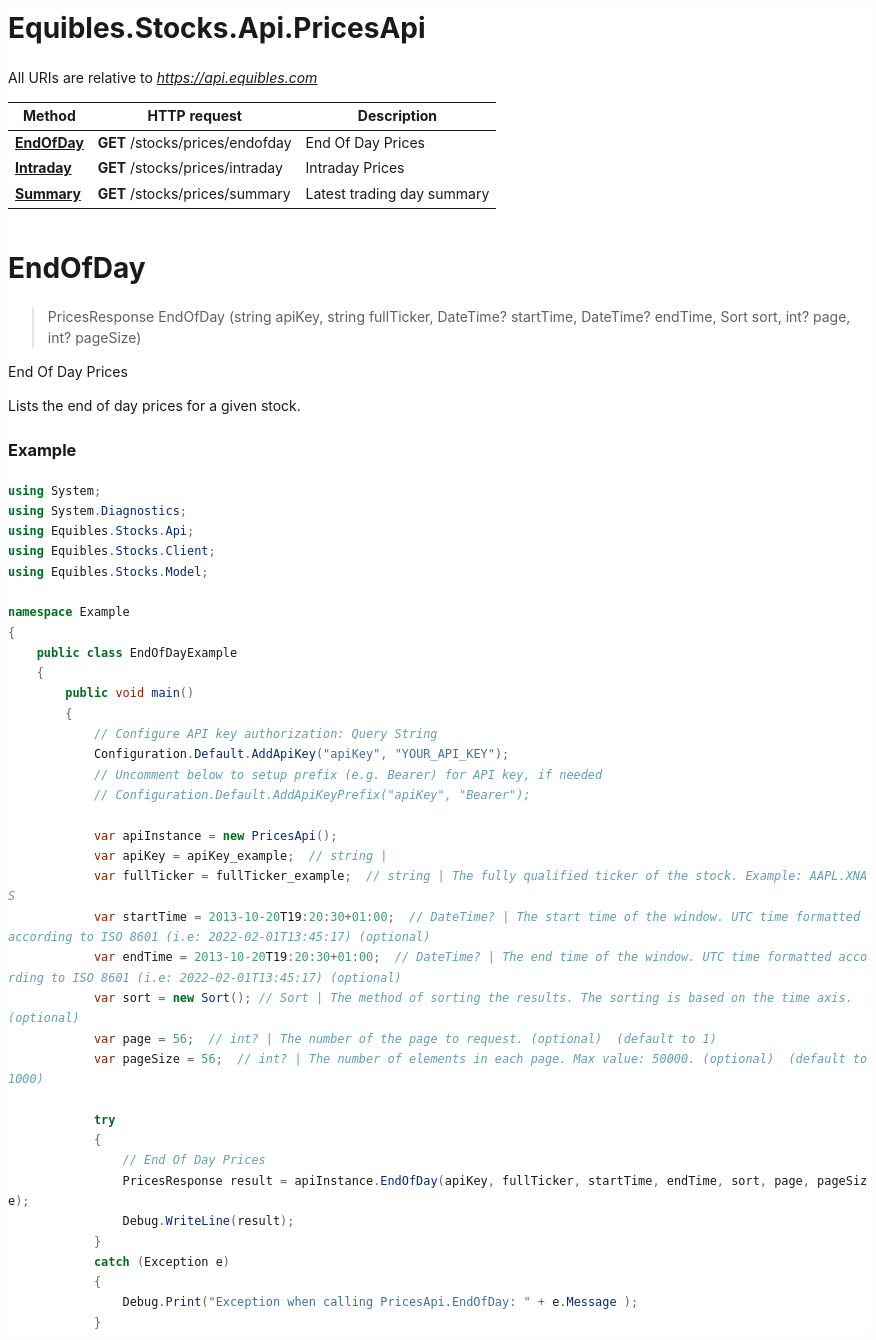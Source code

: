 # Equibles.Stocks.Api.PricesApi

All URIs are relative to *https://api.equibles.com*

Method | HTTP request | Description
------------- | ------------- | -------------
[**EndOfDay**](PricesApi.md#endofday) | **GET** /stocks/prices/endofday | End Of Day Prices
[**Intraday**](PricesApi.md#intraday) | **GET** /stocks/prices/intraday | Intraday Prices
[**Summary**](PricesApi.md#summary) | **GET** /stocks/prices/summary | Latest trading day summary

<a name="endofday"></a>
# **EndOfDay**
> PricesResponse EndOfDay (string apiKey, string fullTicker, DateTime? startTime, DateTime? endTime, Sort sort, int? page, int? pageSize)

End Of Day Prices

Lists the end of day prices for a given stock.

### Example
```csharp
using System;
using System.Diagnostics;
using Equibles.Stocks.Api;
using Equibles.Stocks.Client;
using Equibles.Stocks.Model;

namespace Example
{
    public class EndOfDayExample
    {
        public void main()
        {
            // Configure API key authorization: Query String
            Configuration.Default.AddApiKey("apiKey", "YOUR_API_KEY");
            // Uncomment below to setup prefix (e.g. Bearer) for API key, if needed
            // Configuration.Default.AddApiKeyPrefix("apiKey", "Bearer");

            var apiInstance = new PricesApi();
            var apiKey = apiKey_example;  // string | 
            var fullTicker = fullTicker_example;  // string | The fully qualified ticker of the stock. Example: AAPL.XNAS
            var startTime = 2013-10-20T19:20:30+01:00;  // DateTime? | The start time of the window. UTC time formatted according to ISO 8601 (i.e: 2022-02-01T13:45:17) (optional) 
            var endTime = 2013-10-20T19:20:30+01:00;  // DateTime? | The end time of the window. UTC time formatted according to ISO 8601 (i.e: 2022-02-01T13:45:17) (optional) 
            var sort = new Sort(); // Sort | The method of sorting the results. The sorting is based on the time axis. (optional) 
            var page = 56;  // int? | The number of the page to request. (optional)  (default to 1)
            var pageSize = 56;  // int? | The number of elements in each page. Max value: 50000. (optional)  (default to 1000)

            try
            {
                // End Of Day Prices
                PricesResponse result = apiInstance.EndOfDay(apiKey, fullTicker, startTime, endTime, sort, page, pageSize);
                Debug.WriteLine(result);
            }
            catch (Exception e)
            {
                Debug.Print("Exception when calling PricesApi.EndOfDay: " + e.Message );
            }
```